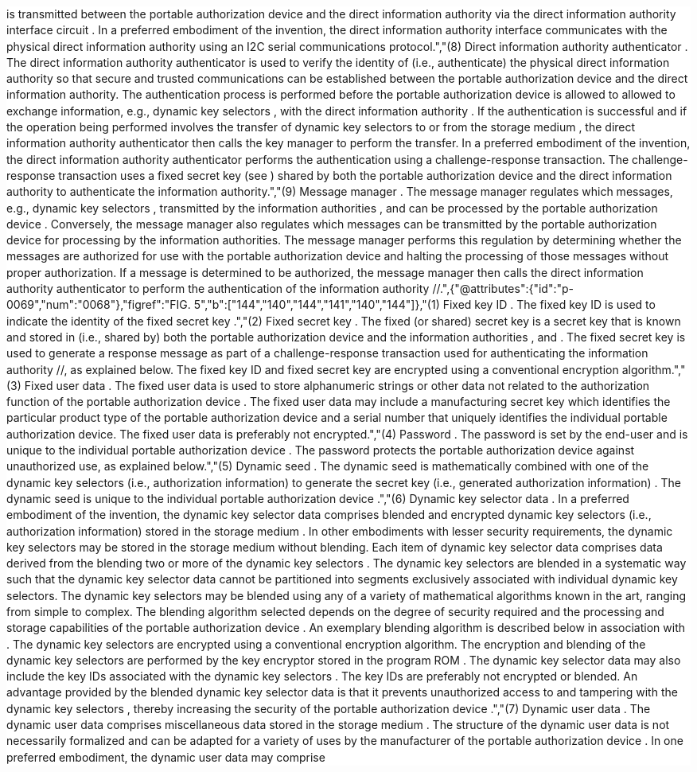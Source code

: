 is transmitted between the portable authorization device  and the direct information authority  via the direct information authority interface circuit . In a preferred embodiment of the invention, the direct information authority interface  communicates with the physical direct information authority  using an I2C serial communications protocol.","(8) Direct information authority authenticator . The direct information authority authenticator  is used to verify the identity of (i.e., authenticate) the physical direct information authority  so that secure and trusted communications can be established between the portable authorization device  and the direct information authority. The authentication process is performed before the portable authorization device  is allowed to allowed to exchange information, e.g., dynamic key selectors , with the direct information authority . If the authentication is successful and if the operation being performed involves the transfer of dynamic key selectors  to or from the storage medium , the direct information authority authenticator  then calls the key manager  to perform the transfer. In a preferred embodiment of the invention, the direct information authority authenticator  performs the authentication using a challenge-response transaction. The challenge-response transaction uses a fixed secret key  (see ) shared by both the portable authorization device  and the direct information authority  to authenticate the information authority.","(9) Message manager . The message manager  regulates which messages, e.g., dynamic key selectors , transmitted by the information authorities ,  and  can be processed by the portable authorization device . Conversely, the message manager  also regulates which messages can be transmitted by the portable authorization device for processing by the information authorities. The message manager  performs this regulation by determining whether the messages are authorized for use with the portable authorization device  and halting the processing of those messages without proper authorization. If a message is determined to be authorized, the message manager  then calls the direct information authority authenticator  to perform the authentication of the information authority \/\/.",{"@attributes":{"id":"p-0069","num":"0068"},"figref":"FIG. 5","b":["144","140","144","141","140","144"]},"(1) Fixed key ID . The fixed key ID  is used to indicate the identity of the fixed secret key .","(2) Fixed secret key . The fixed (or shared) secret key  is a secret key that is known and stored in (i.e., shared by) both the portable authorization device  and the information authorities ,  and . The fixed secret key  is used to generate a response message as part of a challenge-response transaction used for authenticating the information authority \/\/, as explained below. The fixed key ID  and fixed secret key  are encrypted using a conventional encryption algorithm.","(3) Fixed user data . The fixed user data  is used to store alphanumeric strings or other data not related to the authorization function of the portable authorization device . The fixed user data  may include a manufacturing secret key which identifies the particular product type of the portable authorization device  and a serial number that uniquely identifies the individual portable authorization device. The fixed user data  is preferably not encrypted.","(4) Password . The password  is set by the end-user and is unique to the individual portable authorization device . The password  protects the portable authorization device  against unauthorized use, as explained below.","(5) Dynamic seed . The dynamic seed  is mathematically combined with one of the dynamic key selectors (i.e., authorization information)  to generate the secret key (i.e., generated authorization information) . The dynamic seed  is unique to the individual portable authorization device .","(6) Dynamic key selector data . In a preferred embodiment of the invention, the dynamic key selector data  comprises blended and encrypted dynamic key selectors (i.e., authorization information)  stored in the storage medium . In other embodiments with lesser security requirements, the dynamic key selectors  may be stored in the storage medium  without blending. Each item of dynamic key selector data  comprises data derived from the blending two or more of the dynamic key selectors . The dynamic key selectors  are blended in a systematic way such that the dynamic key selector data  cannot be partitioned into segments exclusively associated with individual dynamic key selectors. The dynamic key selectors  may be blended using any of a variety of mathematical algorithms known in the art, ranging from simple to complex. The blending algorithm selected depends on the degree of security required and the processing and storage capabilities of the portable authorization device . An exemplary blending algorithm is described below in association with . The dynamic key selectors  are encrypted using a conventional encryption algorithm. The encryption and blending of the dynamic key selectors  are performed by the key encryptor  stored in the program ROM . The dynamic key selector data  may also include the key IDs  associated with the dynamic key selectors . The key IDs  are preferably not encrypted or blended. An advantage provided by the blended dynamic key selector data is that it prevents unauthorized access to and tampering with the dynamic key selectors , thereby increasing the security of the portable authorization device .","(7) Dynamic user data . The dynamic user data  comprises miscellaneous data stored in the storage medium . The structure of the dynamic user data  is not necessarily formalized and can be adapted for a variety of uses by the manufacturer of the portable authorization device . In one preferred embodiment, the dynamic user data  may comprise
